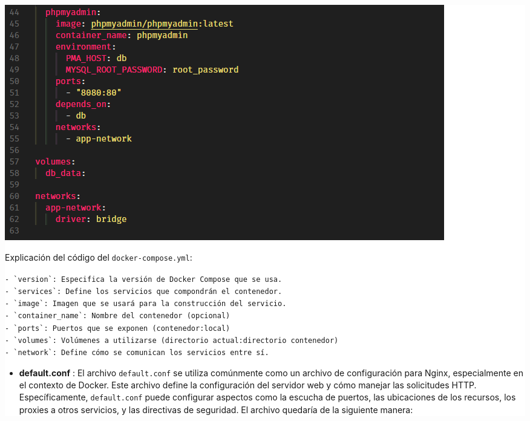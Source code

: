 ![docker-compose.yml 2](capturas/dockercompose2.png)

Explicación del código del `docker-compose.yml`:

    - `version`: Especifica la versión de Docker Compose que se usa.
    - `services`: Define los servicios que compondrán el contenedor.
    - `image`: Imagen que se usará para la construcción del servicio.
    - `container_name`: Nombre del contenedor (opcional)
    - `ports`: Puertos que se exponen (contenedor:local)
    - `volumes`: Volúmenes a utilizarse (directorio actual:directorio contenedor)
    - `network`: Define cómo se comunican los servicios entre sí. 

- **default.conf** : El archivo `default.conf` se utiliza comúnmente como un archivo de configuración para Nginx, especialmente en el contexto de Docker. Este archivo define la configuración del servidor web y cómo manejar las solicitudes HTTP. Específicamente, `default.conf` puede configurar aspectos como la escucha de puertos, las ubicaciones de los recursos, los proxies a otros servicios, y las directivas de seguridad. El archivo quedaría de la siguiente manera: